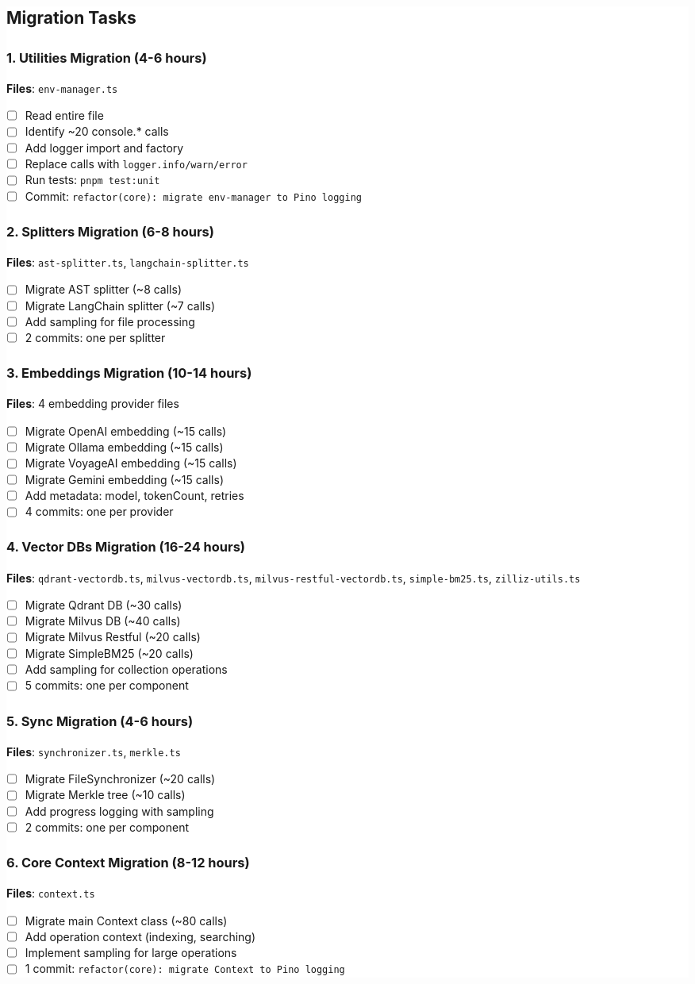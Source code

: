 
## Migration Tasks

### 1. Utilities Migration (4-6 hours)
**Files**: `env-manager.ts`
- [ ] Read entire file
- [ ] Identify ~20 console.* calls
- [ ] Add logger import and factory
- [ ] Replace calls with `logger.info/warn/error`
- [ ] Run tests: `pnpm test:unit`
- [ ] Commit: `refactor(core): migrate env-manager to Pino logging`

### 2. Splitters Migration (6-8 hours)
**Files**: `ast-splitter.ts`, `langchain-splitter.ts`
- [ ] Migrate AST splitter (~8 calls)
- [ ] Migrate LangChain splitter (~7 calls)
- [ ] Add sampling for file processing
- [ ] 2 commits: one per splitter

### 3. Embeddings Migration (10-14 hours)
**Files**: 4 embedding provider files
- [ ] Migrate OpenAI embedding (~15 calls)
- [ ] Migrate Ollama embedding (~15 calls)
- [ ] Migrate VoyageAI embedding (~15 calls)
- [ ] Migrate Gemini embedding (~15 calls)
- [ ] Add metadata: model, tokenCount, retries
- [ ] 4 commits: one per provider

### 4. Vector DBs Migration (16-24 hours)
**Files**: `qdrant-vectordb.ts`, `milvus-vectordb.ts`, `milvus-restful-vectordb.ts`, `simple-bm25.ts`, `zilliz-utils.ts`
- [ ] Migrate Qdrant DB (~30 calls)
- [ ] Migrate Milvus DB (~40 calls)
- [ ] Migrate Milvus Restful (~20 calls)
- [ ] Migrate SimpleBM25 (~20 calls)
- [ ] Add sampling for collection operations
- [ ] 5 commits: one per component

### 5. Sync Migration (4-6 hours)
**Files**: `synchronizer.ts`, `merkle.ts`
- [ ] Migrate FileSynchronizer (~20 calls)
- [ ] Migrate Merkle tree (~10 calls)
- [ ] Add progress logging with sampling
- [ ] 2 commits: one per component

### 6. Core Context Migration (8-12 hours)
**Files**: `context.ts`
- [ ] Migrate main Context class (~80 calls)
- [ ] Add operation context (indexing, searching)
- [ ] Implement sampling for large operations
- [ ] 1 commit: `refactor(core): migrate Context to Pino logging`
